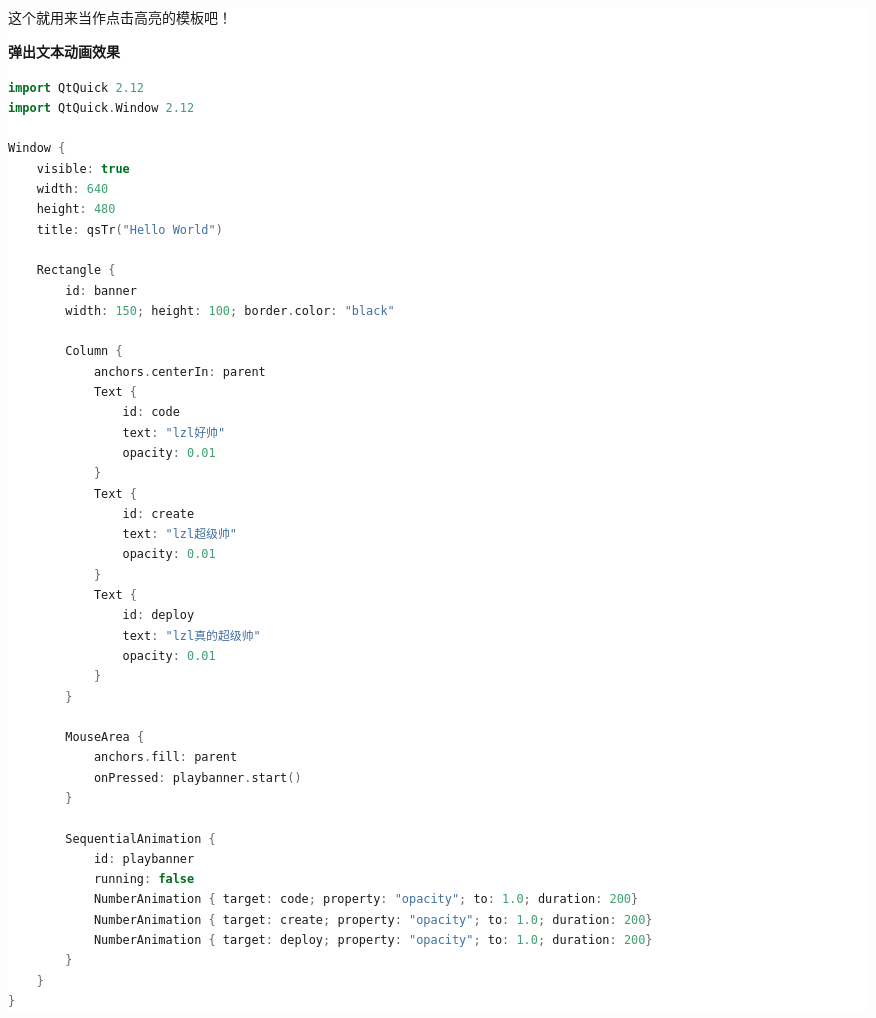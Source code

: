 这个就用来当作点击高亮的模板吧！



**弹出文本动画效果**

```cpp
import QtQuick 2.12
import QtQuick.Window 2.12

Window {
    visible: true
    width: 640
    height: 480
    title: qsTr("Hello World")

    Rectangle {
        id: banner
        width: 150; height: 100; border.color: "black"

        Column {
            anchors.centerIn: parent
            Text {
                id: code
                text: "lzl好帅"
                opacity: 0.01
            }
            Text {
                id: create
                text: "lzl超级帅"
                opacity: 0.01
            }
            Text {
                id: deploy
                text: "lzl真的超级帅"
                opacity: 0.01
            }
        }

        MouseArea {
            anchors.fill: parent
            onPressed: playbanner.start()
        }

        SequentialAnimation {
            id: playbanner
            running: false
            NumberAnimation { target: code; property: "opacity"; to: 1.0; duration: 200}
            NumberAnimation { target: create; property: "opacity"; to: 1.0; duration: 200}
            NumberAnimation { target: deploy; property: "opacity"; to: 1.0; duration: 200}
        }
    }
}
```
